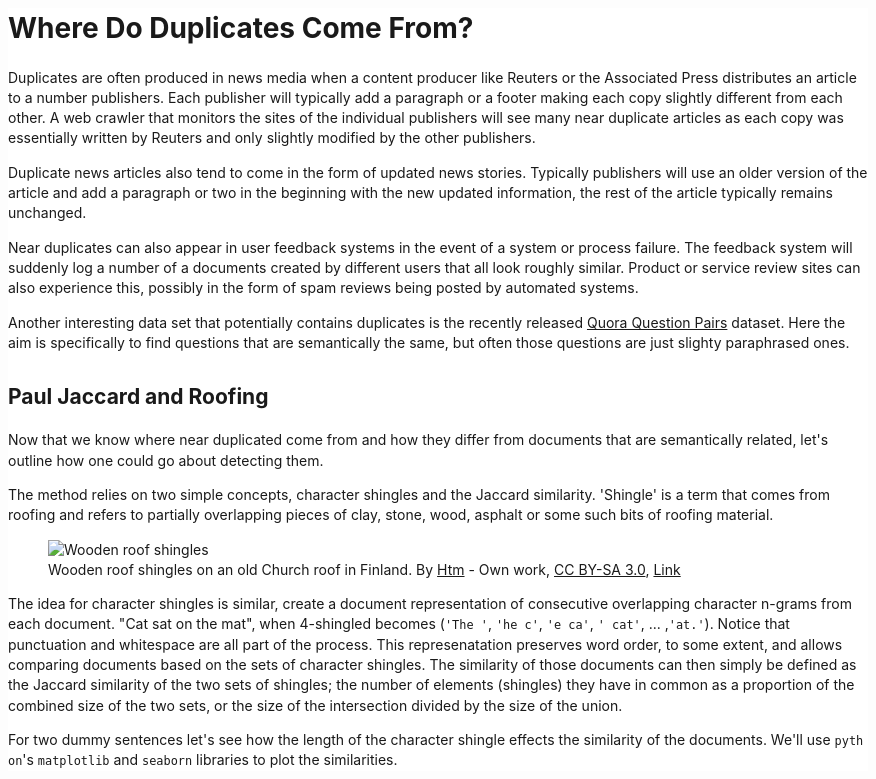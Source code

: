 # Where Do Duplicates Come From?

Duplicates are often produced in news media when a content producer like Reuters or the Associated Press distributes an article to a number publishers. Each publisher will typically add a paragraph or a footer making each copy slightly different from each other. A web crawler that monitors the sites of the individual publishers will see many near duplicate articles as each copy was essentially written by Reuters and only slightly modified by the other publishers. 

Duplicate news articles also tend to come in the form of updated news stories. Typically publishers will use an older version of the article and add a paragraph or two in the beginning with the new updated information, the rest of the article typically remains unchanged.

Near duplicates can also appear in user feedback systems in the event of a system or process failure. The feedback system will suddenly log a number of a documents created by different users that all look roughly similar. Product or service review sites can also experience this, possibly in the form of spam reviews being posted by automated systems.

Another interesting data set that potentially contains duplicates is the recently released [Quora Question Pairs](https://data.quora.com/First-Quora-Dataset-Release-Question-Pairs) dataset. Here the aim is specifically to find questions that are semantically the same, but often those questions are just slighty paraphrased ones. 

## Paul Jaccard and Roofing

Now that we know where near duplicated come from and how they differ from documents that are semantically related, let's outline how one could go about detecting them.

The method relies on two simple concepts, character shingles and the Jaccard similarity. 'Shingle' is a term that comes from roofing and refers to partially overlapping pieces of clay, stone, wood, asphalt or some such bits of roofing material.

<figure class="center">
  <img src="{{ site.url }}/assets/610px-Heinola_paanukatto.jpg" alt="Wooden roof shingles" style="margin: auto" />
  <figcaption>Wooden roof shingles on an old Church roof in Finland. By <a href="//commons.wikimedia.org/wiki/User:Htm" title="User:Htm">Htm</a> - <span class="int-own-work" lang="en">Own work</span>, <a href="http://creativecommons.org/licenses/by-sa/3.0" title="Creative Commons Attribution-Share Alike 3.0">CC BY-SA 3.0</a>, <a href="https://commons.wikimedia.org/w/index.php?curid=26964156">Link</a></figcaption>
</figure>

The idea for character shingles is similar, create a document representation of consecutive overlapping character n-grams from each document. "Cat sat on the mat", when 4-shingled becomes (`'The '`, `'he c'`, `'e ca'`, `' cat'`, ... ,`'at.'`). Notice that punctuation and whitespace are all part of the process. This represenatation preserves word order, to some extent, and allows comparing documents based on the sets of character shingles. The similarity of those documents can then simply be defined as the Jaccard similarity of the two sets of shingles; the number of elements (shingles) they have in common as a proportion of the combined size of the two sets, or the size of the intersection divided by the size of the union. 

For two dummy sentences let's see how the length of the character shingle effects the similarity of the documents. We'll use `python`'s `matplotlib` and `seaborn` libraries to plot the similarities.

